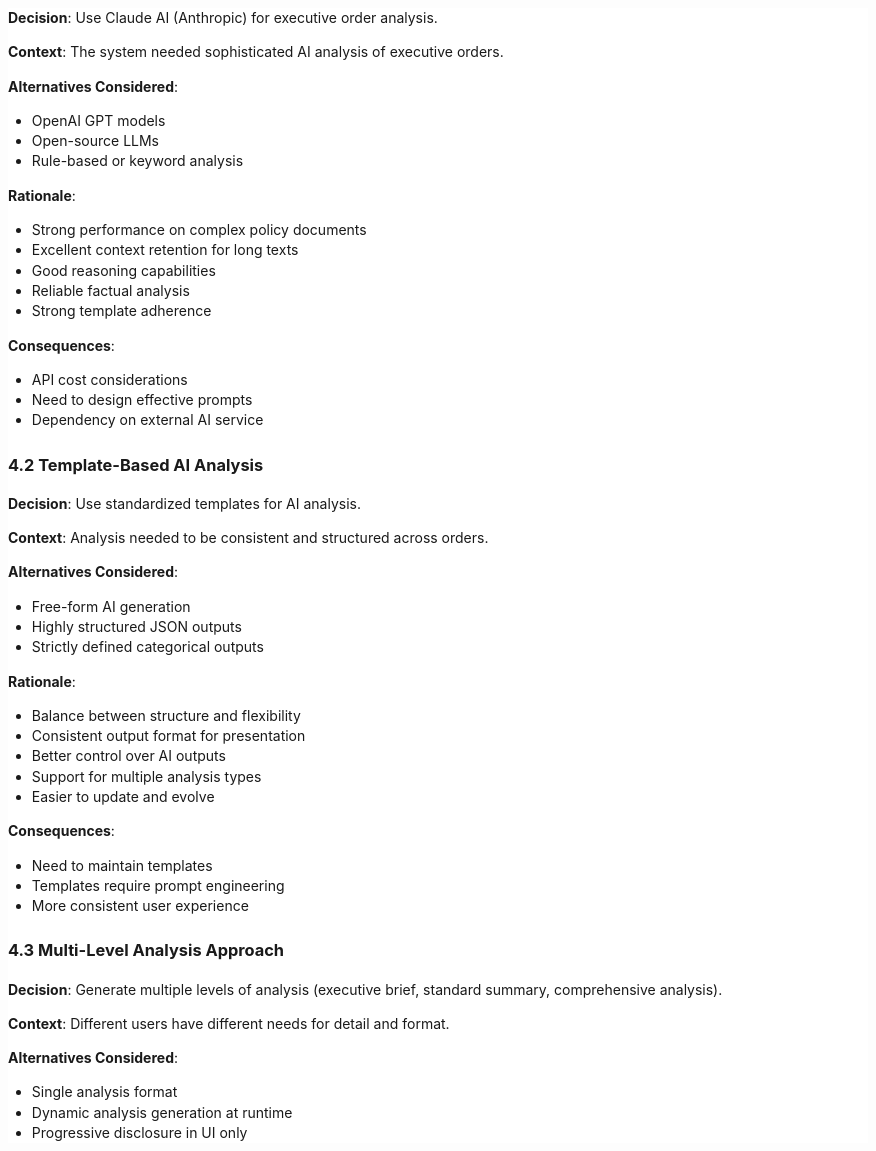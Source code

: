 **Decision**: Use Claude AI (Anthropic) for executive order analysis.

**Context**: The system needed sophisticated AI analysis of executive orders.

**Alternatives Considered**:
- OpenAI GPT models
- Open-source LLMs
- Rule-based or keyword analysis

**Rationale**:
- Strong performance on complex policy documents
- Excellent context retention for long texts
- Good reasoning capabilities
- Reliable factual analysis
- Strong template adherence

**Consequences**:
- API cost considerations
- Need to design effective prompts
- Dependency on external AI service

### 4.2 Template-Based AI Analysis

**Decision**: Use standardized templates for AI analysis.

**Context**: Analysis needed to be consistent and structured across orders.

**Alternatives Considered**:
- Free-form AI generation
- Highly structured JSON outputs
- Strictly defined categorical outputs

**Rationale**:
- Balance between structure and flexibility
- Consistent output format for presentation
- Better control over AI outputs
- Support for multiple analysis types
- Easier to update and evolve

**Consequences**:
- Need to maintain templates
- Templates require prompt engineering
- More consistent user experience

### 4.3 Multi-Level Analysis Approach

**Decision**: Generate multiple levels of analysis (executive brief, standard summary, comprehensive analysis).

**Context**: Different users have different needs for detail and format.

**Alternatives Considered**:
- Single analysis format
- Dynamic analysis generation at runtime
- Progressive disclosure in UI only
